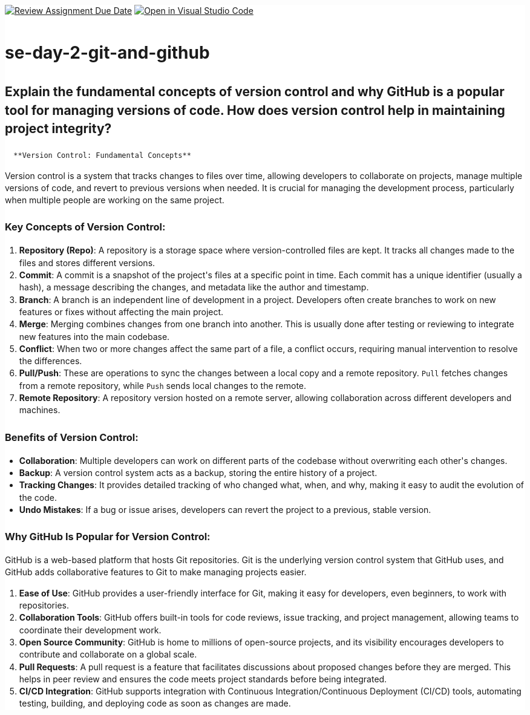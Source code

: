 [![Review Assignment Due Date](https://classroom.github.com/assets/deadline-readme-button-22041afd0340ce965d47ae6ef1cefeee28c7c493a6346c4f15d667ab976d596c.svg)](https://classroom.github.com/a/8wgCKhpZ)
[![Open in Visual Studio Code](https://classroom.github.com/assets/open-in-vscode-2e0aaae1b6195c2367325f4f02e2d04e9abb55f0b24a779b69b11b9e10269abc.svg)](https://classroom.github.com/online_ide?assignment_repo_id=15663189&assignment_repo_type=AssignmentRepo)

# se-day-2-git-and-github

## Explain the fundamental concepts of version control and why GitHub is a popular tool for managing versions of code. How does version control help in maintaining project integrity?
      **Version Control: Fundamental Concepts**
Version control is a system that tracks changes to files over time, allowing developers to collaborate on projects, manage multiple versions of code, and revert to previous versions when needed. It is crucial for managing the development process, particularly when multiple people are working on the same project.
### Key Concepts of Version Control:
1. **Repository (Repo)**: A repository is a storage space where version-controlled files are kept. It tracks all changes made to the files and stores different versions.
2. **Commit**: A commit is a snapshot of the project's files at a specific point in time. Each commit has a unique identifier (usually a hash), a message describing the changes, and metadata like the author and timestamp.
3. **Branch**: A branch is an independent line of development in a project. Developers often create branches to work on new features or fixes without affecting the main project.
4. **Merge**: Merging combines changes from one branch into another. This is usually done after testing or reviewing to integrate new features into the main codebase.
5. **Conflict**: When two or more changes affect the same part of a file, a conflict occurs, requiring manual intervention to resolve the differences.
6. **Pull/Push**: These are operations to sync the changes between a local copy and a remote repository. `Pull` fetches changes from a remote repository, while `Push` sends local changes to the remote.
7. **Remote Repository**: A repository version hosted on a remote server, allowing collaboration across different developers and machines.
### Benefits of Version Control:
- **Collaboration**: Multiple developers can work on different parts of the codebase without overwriting each other's changes.
- **Backup**: A version control system acts as a backup, storing the entire history of a project.
- **Tracking Changes**: It provides detailed tracking of who changed what, when, and why, making it easy to audit the evolution of the code.
- **Undo Mistakes**: If a bug or issue arises, developers can revert the project to a previous, stable version.

### Why GitHub Is Popular for Version Control:
GitHub is a web-based platform that hosts Git repositories. Git is the underlying version control system that GitHub uses, and GitHub adds collaborative features to Git to make managing projects easier.
1. **Ease of Use**: GitHub provides a user-friendly interface for Git, making it easy for developers, even beginners, to work with repositories.
2. **Collaboration Tools**: GitHub offers built-in tools for code reviews, issue tracking, and project management, allowing teams to coordinate their development work.
3. **Open Source Community**: GitHub is home to millions of open-source projects, and its visibility encourages developers to contribute and collaborate on a global scale.
4. **Pull Requests**: A pull request is a feature that facilitates discussions about proposed changes before they are merged. This helps in peer review and ensures the code meets project standards before being integrated.
5. **CI/CD Integration**: GitHub supports integration with Continuous Integration/Continuous Deployment (CI/CD) tools, automating testing, building, and deploying code as soon as changes are made.